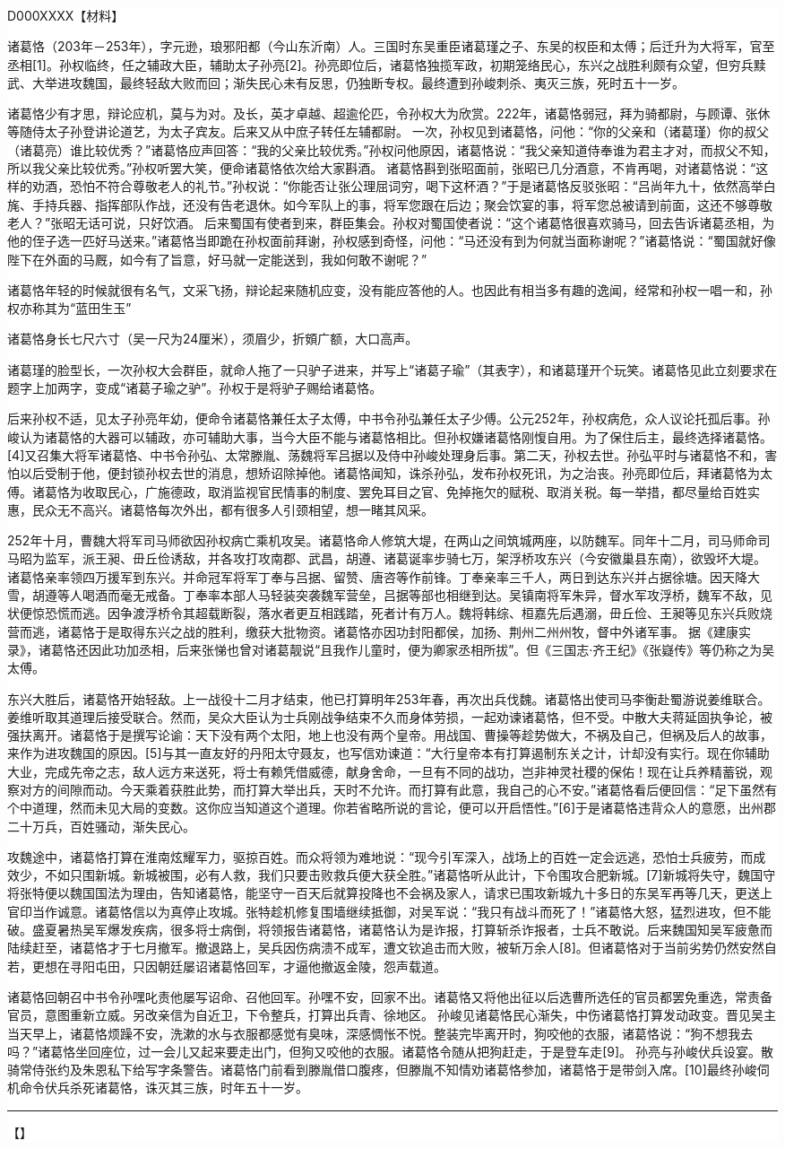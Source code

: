 D000XXXX【材料】

诸葛恪（203年－253年），字元逊，琅邪阳都（今山东沂南）人。三国时东吴重臣诸葛瑾之子、东吴的权臣和太傅；后迁升为大将军，官至丞相[1]。孙权临终，任之辅政大臣，辅助太子孙亮[2]。孙亮即位后，诸葛恪独揽军政，初期笼络民心，东兴之战胜利颇有众望，但穷兵黩武、大举进攻魏国，最终轻敌大败而回；渐失民心未有反思，仍独断专权。最终遭到孙峻刺杀、夷灭三族，死时五十一岁。



诸葛恪少有才思，辩论应机，莫与为对。及长，英才卓越、超逾伦匹，令孙权大为欣赏。222年，诸葛恪弱冠，拜为骑都尉，与顾谭、张休等随侍太子孙登讲论道艺，为太子宾友。后来又从中庶子转任左辅都尉。
一次，孙权见到诸葛恪，问他：“你的父亲和（诸葛瑾）你的叔父（诸葛亮）谁比较优秀？”诸葛恪应声回答：“我的父亲比较优秀。”孙权问他原因，诸葛恪说：“我父亲知道侍奉谁为君主才对，而叔父不知，所以我父亲比较优秀。”孙权听罢大笑，便命诸葛恪依次给大家斟酒。
诸葛恪斟到张昭面前，张昭已几分酒意，不肯再喝，对诸葛恪说：“这样的劝酒，恐怕不符合尊敬老人的礼节。”孙权说：“你能否让张公理屈词穷，喝下这杯酒？”于是诸葛恪反驳张昭：“吕尚年九十，依然高举白旄、手持兵器、指挥部队作战，还没有告老退休。如今军队上的事，将军您跟在后边；聚会饮宴的事，将军您总被请到前面，这还不够尊敬老人？”张昭无话可说，只好饮酒。
后来蜀国有使者到来，群臣集会。孙权对蜀国使者说：“这个诸葛恪很喜欢骑马，回去告诉诸葛丞相，为他的侄子选一匹好马送来。”诸葛恪当即跪在孙权面前拜谢，孙权感到奇怪，问他：“马还没有到为何就当面称谢呢？”诸葛恪说：“蜀国就好像陛下在外面的马厩，如今有了旨意，好马就一定能送到，我如何敢不谢呢？”

诸葛恪年轻的时候就很有名气，文采飞扬，辩论起来随机应变，没有能应答他的人。也因此有相当多有趣的逸闻，经常和孙权一唱一和，孙权亦称其为“蓝田生玉”

诸葛恪身长七尺六寸（吴一尺为24厘米），须眉少，折頞广额，大口高声。

诸葛瑾的脸型长，一次孙权大会群臣，就命人拖了一只驴子进来，并写上“诸葛子瑜”（其表字），和诸葛瑾开个玩笑。诸葛恪见此立刻要求在题字上加两字，变成“诸葛子瑜之驴”。孙权于是将驴子赐给诸葛恪。



后来孙权不适，见太子孙亮年幼，便命令诸葛恪兼任太子太傅，中书令孙弘兼任太子少傅。公元252年，孙权病危，众人议论托孤后事。孙峻认为诸葛恪的大器可以辅政，亦可辅助大事，当今大臣不能与诸葛恪相比。但孙权嫌诸葛恪刚愎自用。为了保住后主，最终选择诸葛恪。[4]又召集大将军诸葛恪、中书令孙弘、太常滕胤、荡魏将军吕据以及侍中孙峻处理身后事。第二天，孙权去世。孙弘平时与诸葛恪不和，害怕以后受制于他，便封锁孙权去世的消息，想矫诏除掉他。诸葛恪闻知，诛杀孙弘，发布孙权死讯，为之治丧。孙亮即位后，拜诸葛恪为太傅。诸葛恪为收取民心，广施德政，取消监视官民情事的制度、罢免耳目之官、免掉拖欠的赋税、取消关税。每一举措，都尽量给百姓实惠，民众无不高兴。诸葛恪每次外出，都有很多人引颈相望，想一睹其风采。



252年十月，曹魏大将军司马师欲因孙权病亡乘机攻吴。诸葛恪命人修筑大堤，在两山之间筑城两座，以防魏军。同年十二月，司马师命司马昭为监军，派王昶、毌丘俭诱敌，并各攻打攻南郡、武昌，胡遵、诸葛诞率步骑七万，架浮桥攻东兴（今安徽巢县东南），欲毁坏大堤。诸葛恪亲率领四万援军到东兴。并命冠军将军丁奉与吕据、留赞、唐咨等作前锋。丁奉亲率三千人，两日到达东兴并占据徐塘。因天降大雪，胡遵等人喝酒而毫无戒备。丁奉率本部人马轻装突袭魏军营垒，吕据等部也相继到达。吴镇南将军朱异，督水军攻浮桥，魏军不敌，见状便惊恐慌而逃。因争渡浮桥令其超载断裂，落水者更互相践踏，死者计有万人。魏将韩综、桓嘉先后遇溺，毌丘俭、王昶等见东兴兵败烧营而逃，诸葛恪于是取得东兴之战的胜利，缴获大批物资。诸葛恪亦因功封阳都侯，加扬、荆州二州州牧，督中外诸军事。 据《建康实录》，诸葛恪还因此功加丞相，后来张悌也曾对诸葛靓说“且我作儿童时，便为卿家丞相所拔”。但《三国志·齐王纪》《张嶷传》等仍称之为吴太傅。



东兴大胜后，诸葛恪开始轻敌。上一战役十二月才结束，他已打算明年253年春，再次出兵伐魏。诸葛恪出使司马李衡赴蜀游说姜维联合。姜维听取其道理后接受联合。然而，吴众大臣认为士兵刚战争结束不久而身体劳损，一起劝谏诸葛恪，但不受。中散大夫蒋延固执争论，被强扶离开。诸葛恪于是撰写论谕：天下没有两个太阳，地上也没有两个皇帝。用战国、曹操等趁势做大，不祸及自己，但祸及后人的故事，来作为进攻魏国的原因。[5]与其一直友好的丹阳太守聂友，也写信劝谏道：“大行皇帝本有打算遏制东关之计，计却没有实行。现在你辅助大业，完成先帝之志，敌人远方来送死，将士有赖凭借威德，献身舍命，一旦有不同的战功，岂非神灵社稷的保佑！现在让兵养精蓄锐，观察对方的间隙而动。今天乘着获胜此势，而打算大举出兵，天时不允许。而打算有此意，我自己的心不安。”诸葛恪看后便回信：“足下虽然有个中道理，然而未见大局的变数。这你应当知道这个道理。你若省略所说的言论，便可以开启悟性。”[6]于是诸葛恪违背众人的意愿，出州郡二十万兵，百姓骚动，渐失民心。



攻魏途中，诸葛恪打算在淮南炫耀军力，驱掠百姓。而众将领为难地说：“现今引军深入，战场上的百姓一定会远逃，恐怕士兵疲劳，而成效少，不如只围新城。新城被围，必有人救，我们只要击败救兵便大获全胜。”诸葛恪听从此计，下令围攻合肥新城。[7]新城将失守，魏国守将张特便以魏国国法为理由，告知诸葛恪，能坚守一百天后就算投降也不会祸及家人，请求已围攻新城九十多日的东吴军再等几天，更送上官印当作诚意。诸葛恪信以为真停止攻城。张特趁机修复围墙继续抵御，对吴军说：“我只有战斗而死了！”诸葛恪大怒，猛烈进攻，但不能破。盛夏暑热吴军爆发疾病，很多将士病倒，将领报告诸葛恪，诸葛恪认为是诈报，打算斩杀诈报者，士兵不敢说。后来魏国知吴军疲惫而陆续赶至，诸葛恪才于七月撤军。撤退路上，吴兵因伤病溃不成军，遭文钦追击而大败，被斩万余人[8]。但诸葛恪对于当前劣势仍然安然自若，更想在寻阳屯田，只因朝廷屡诏诸葛恪回军，才逼他撤返金陵，怨声载道。

诸葛恪回朝召中书令孙嘿叱责他屡写诏命、召他回军。孙嘿不安，回家不出。诸葛恪又将他出征以后选曹所选任的官员都罢免重选，常责备官员，意图重新立威。另改亲信为自近卫，下令整兵，打算出兵青、徐地区。 孙峻见诸葛恪民心渐失，中伤诸葛恪打算发动政变。晋见吴主当天早上，诸葛恪烦躁不安，洗漱的水与衣服都感觉有臭味，深感惆怅不悦。整装完毕离开时，狗咬他的衣服，诸葛恪说：“狗不想我去吗？”诸葛恪坐回座位，过一会儿又起来要走出门，但狗又咬他的衣服。诸葛恪令随从把狗赶走，于是登车走[9]。
孙亮与孙峻伏兵设宴。散骑常侍张约及朱恩私下给写字条警告。诸葛恪门前看到滕胤借口腹疼，但滕胤不知情劝诸葛恪参加，诸葛恪于是带剑入席。[10]最终孙峻伺机命令伏兵杀死诸葛恪，诛灭其三族，时年五十一岁。



---

【】
